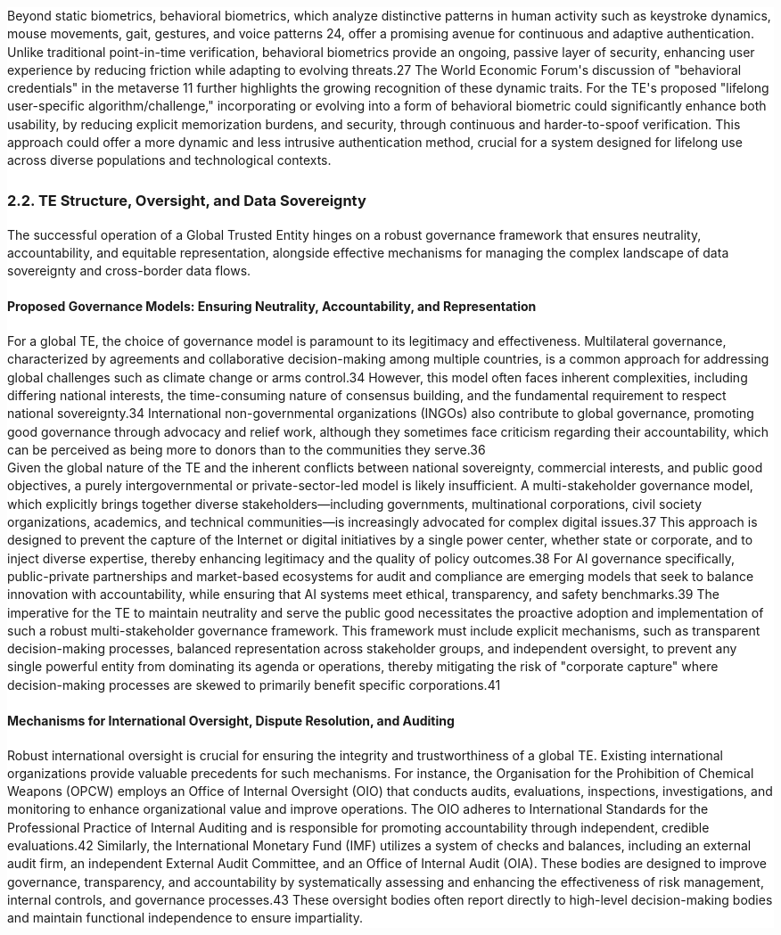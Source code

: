 Beyond static biometrics, behavioral biometrics, which analyze distinctive patterns in human activity such as keystroke dynamics, mouse movements, gait, gestures, and voice patterns 24, offer a promising avenue for continuous and adaptive authentication. Unlike traditional point-in-time verification, behavioral biometrics provide an ongoing, passive layer of security, enhancing user experience by reducing friction while adapting to evolving threats.27 The World Economic Forum's discussion of "behavioral credentials" in the metaverse 11 further highlights the growing recognition of these dynamic traits. For the TE's proposed "lifelong user-specific algorithm/challenge," incorporating or evolving into a form of behavioral biometric could significantly enhance both usability, by reducing explicit memorization burdens, and security, through continuous and harder-to-spoof verification. This approach could offer a more dynamic and less intrusive authentication method, crucial for a system designed for lifelong use across diverse populations and technological contexts.

### **2.2. TE Structure, Oversight, and Data Sovereignty**

The successful operation of a Global Trusted Entity hinges on a robust governance framework that ensures neutrality, accountability, and equitable representation, alongside effective mechanisms for managing the complex landscape of data sovereignty and cross-border data flows.

#### **Proposed Governance Models: Ensuring Neutrality, Accountability, and Representation**

For a global TE, the choice of governance model is paramount to its legitimacy and effectiveness. Multilateral governance, characterized by agreements and collaborative decision-making among multiple countries, is a common approach for addressing global challenges such as climate change or arms control.34 However, this model often faces inherent complexities, including differing national interests, the time-consuming nature of consensus building, and the fundamental requirement to respect national sovereignty.34 International non-governmental organizations (INGOs) also contribute to global governance, promoting good governance through advocacy and relief work, although they sometimes face criticism regarding their accountability, which can be perceived as being more to donors than to the communities they serve.36  
Given the global nature of the TE and the inherent conflicts between national sovereignty, commercial interests, and public good objectives, a purely intergovernmental or private-sector-led model is likely insufficient. A multi-stakeholder governance model, which explicitly brings together diverse stakeholders—including governments, multinational corporations, civil society organizations, academics, and technical communities—is increasingly advocated for complex digital issues.37 This approach is designed to prevent the capture of the Internet or digital initiatives by a single power center, whether state or corporate, and to inject diverse expertise, thereby enhancing legitimacy and the quality of policy outcomes.38 For AI governance specifically, public-private partnerships and market-based ecosystems for audit and compliance are emerging models that seek to balance innovation with accountability, while ensuring that AI systems meet ethical, transparency, and safety benchmarks.39 The imperative for the TE to maintain neutrality and serve the public good necessitates the proactive adoption and implementation of such a robust multi-stakeholder governance framework. This framework must include explicit mechanisms, such as transparent decision-making processes, balanced representation across stakeholder groups, and independent oversight, to prevent any single powerful entity from dominating its agenda or operations, thereby mitigating the risk of "corporate capture" where decision-making processes are skewed to primarily benefit specific corporations.41

#### **Mechanisms for International Oversight, Dispute Resolution, and Auditing**

Robust international oversight is crucial for ensuring the integrity and trustworthiness of a global TE. Existing international organizations provide valuable precedents for such mechanisms. For instance, the Organisation for the Prohibition of Chemical Weapons (OPCW) employs an Office of Internal Oversight (OIO) that conducts audits, evaluations, inspections, investigations, and monitoring to enhance organizational value and improve operations. The OIO adheres to International Standards for the Professional Practice of Internal Auditing and is responsible for promoting accountability through independent, credible evaluations.42 Similarly, the International Monetary Fund (IMF) utilizes a system of checks and balances, including an external audit firm, an independent External Audit Committee, and an Office of Internal Audit (OIA). These bodies are designed to improve governance, transparency, and accountability by systematically assessing and enhancing the effectiveness of risk management, internal controls, and governance processes.43 These oversight bodies often report directly to high-level decision-making bodies and maintain functional independence to ensure impartiality.  
